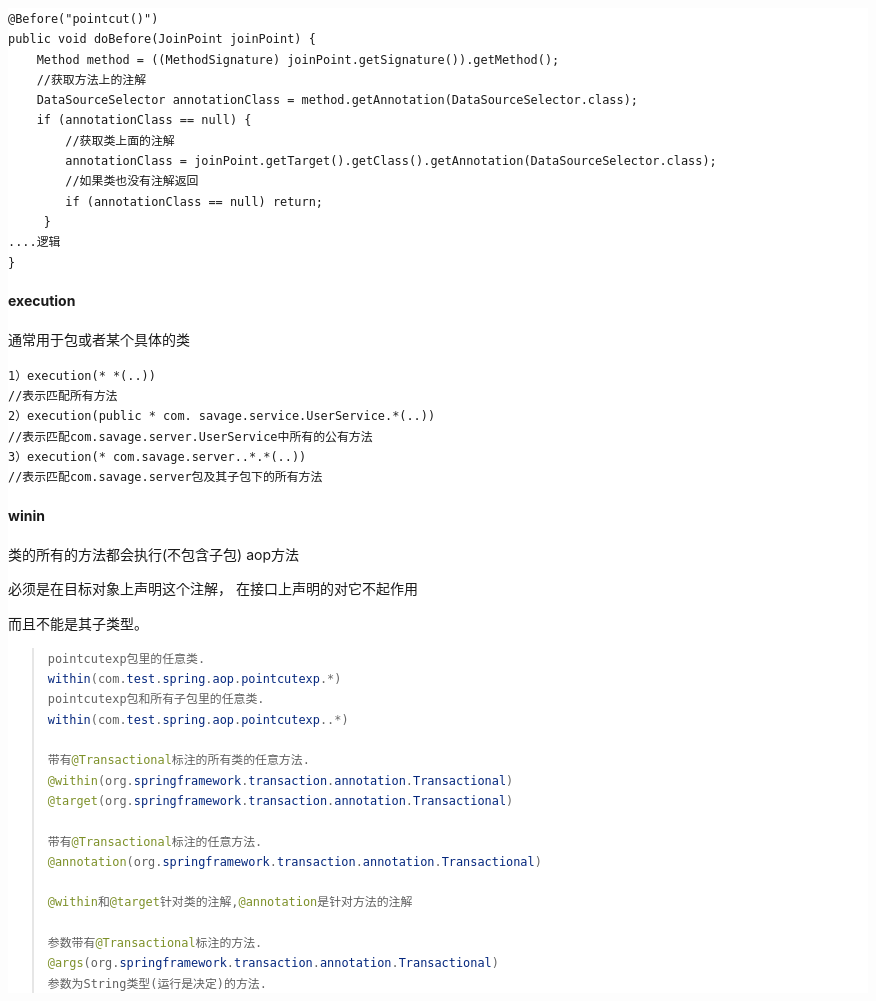 ```
@Before("pointcut()")
public void doBefore(JoinPoint joinPoint) {
	Method method = ((MethodSignature) joinPoint.getSignature()).getMethod();
	//获取方法上的注解
	DataSourceSelector annotationClass = method.getAnnotation(DataSourceSelector.class);
	if (annotationClass == null) {
		//获取类上面的注解
		annotationClass = joinPoint.getTarget().getClass().getAnnotation(DataSourceSelector.class);
		//如果类也没有注解返回
		if (annotationClass == null) return;
	 }
....逻辑
}
```



####  execution

通常用于包或者某个具体的类

```
1）execution(* *(..))  
//表示匹配所有方法  
2）execution(public * com. savage.service.UserService.*(..))  
//表示匹配com.savage.server.UserService中所有的公有方法  
3）execution(* com.savage.server..*.*(..))  
//表示匹配com.savage.server包及其子包下的所有方法
```

#### winin

类的所有的方法都会执行(不包含子包) aop方法

必须是在目标对象上声明这个注解， 在接口上声明的对它不起作用

而且不能是其子类型。

> ```java
> pointcutexp包里的任意类.
> within(com.test.spring.aop.pointcutexp.*)
> pointcutexp包和所有子包里的任意类.
> within(com.test.spring.aop.pointcutexp..*)
>  
> 带有@Transactional标注的所有类的任意方法.
> @within(org.springframework.transaction.annotation.Transactional)
> @target(org.springframework.transaction.annotation.Transactional)
> 
> 带有@Transactional标注的任意方法.
> @annotation(org.springframework.transaction.annotation.Transactional)
> 
> @within和@target针对类的注解,@annotation是针对方法的注解
>  
> 参数带有@Transactional标注的方法.
> @args(org.springframework.transaction.annotation.Transactional)
> 参数为String类型(运行是决定)的方法.
> ```
